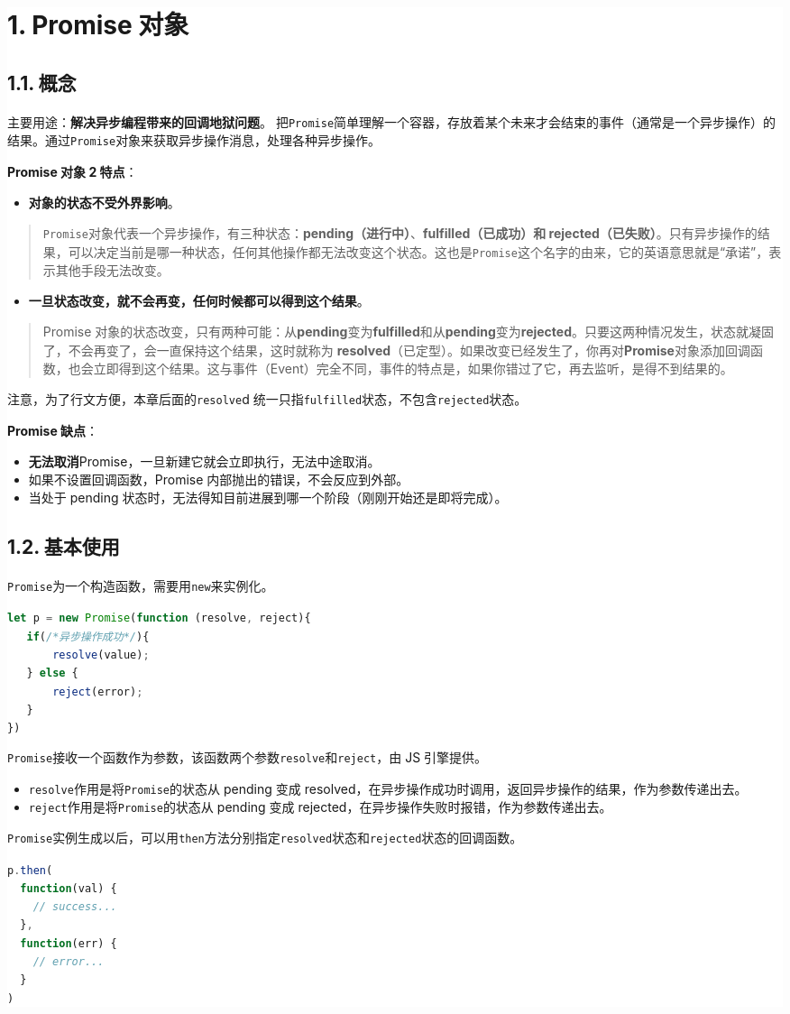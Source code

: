 # 1. Promise 对象

## 1.1. 概念

主要用途：**解决异步编程带来的回调地狱问题**。
把`Promise`简单理解一个容器，存放着某个未来才会结束的事件（通常是一个异步操作）的结果。通过`Promise`对象来获取异步操作消息，处理各种异步操作。

**Promise 对象 2 特点**：

- **对象的状态不受外界影响**。

> `Promise`对象代表一个异步操作，有三种状态：**pending（进行中）**、**fulfilled（已成功）和 rejected（已失败）**。只有异步操作的结果，可以决定当前是哪一种状态，任何其他操作都无法改变这个状态。这也是`Promise`这个名字的由来，它的英语意思就是“承诺”，表示其他手段无法改变。

- **一旦状态改变，就不会再变，任何时候都可以得到这个结果**。

> Promise 对象的状态改变，只有两种可能：从**pending**变为**fulfilled**和从**pending**变为**rejected**。只要这两种情况发生，状态就凝固了，不会再变了，会一直保持这个结果，这时就称为 **resolved**（已定型）。如果改变已经发生了，你再对**Promise**对象添加回调函数，也会立即得到这个结果。这与事件（Event）完全不同，事件的特点是，如果你错过了它，再去监听，是得不到结果的。

注意，为了行文方便，本章后面的`resolve`d 统一只指`fulfilled`状态，不包含`rejected`状态。

**Promise 缺点**：

- **无法取消**Promise，一旦新建它就会立即执行，无法中途取消。
- 如果不设置回调函数，Promise 内部抛出的错误，不会反应到外部。
- 当处于 pending 状态时，无法得知目前进展到哪一个阶段（刚刚开始还是即将完成）。

## 1.2. 基本使用

`Promise`为一个构造函数，需要用`new`来实例化。

```js
let p = new Promise(function (resolve, reject){
   if(/*异步操作成功*/){
       resolve(value);
   } else {
       reject(error);
   }
})
```

`Promise`接收一个函数作为参数，该函数两个参数`resolve`和`reject`，由 JS 引擎提供。

- `resolve`作用是将`Promise`的状态从 pending 变成 resolved，在异步操作成功时调用，返回异步操作的结果，作为参数传递出去。
- `reject`作用是将`Promise`的状态从 pending 变成 rejected，在异步操作失败时报错，作为参数传递出去。

`Promise`实例生成以后，可以用`then`方法分别指定`resolved`状态和`rejected`状态的回调函数。

```js
p.then(
  function(val) {
    // success...
  },
  function(err) {
    // error...
  }
)
```
